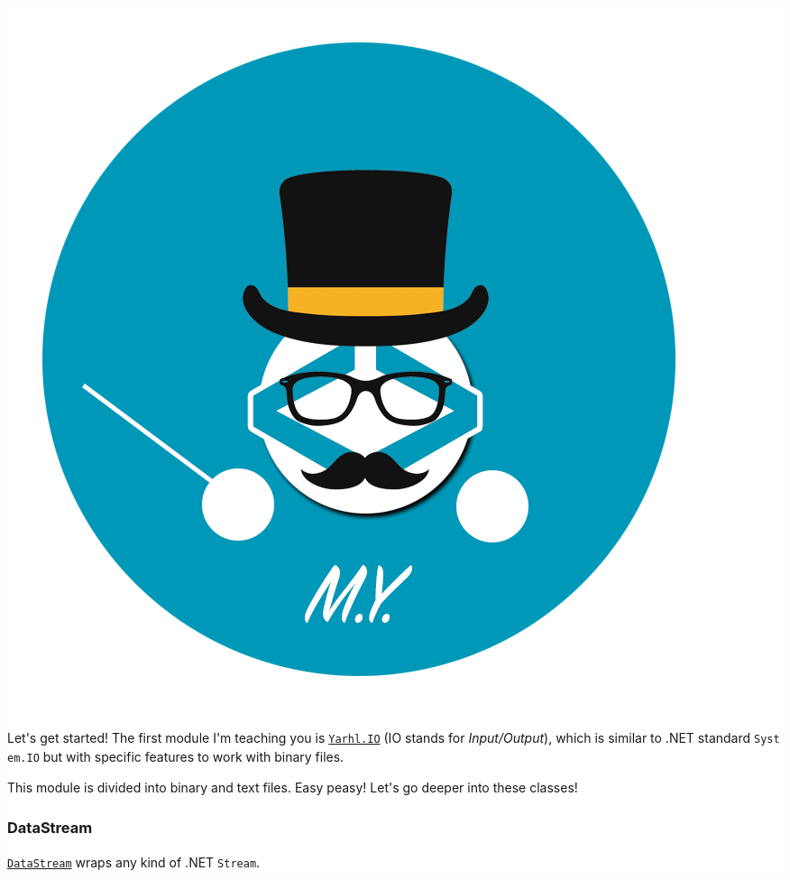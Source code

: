 ![Master Yarhl](../images/mister.png)

Let's get started! The first module I'm teaching you is [`Yarhl.IO`](xref:Yarhl.IO) (IO stands for _Input/Output_), which is similar to .NET standard `System.IO` but with specific features to work with binary files.

This module is divided into binary and text files. Easy peasy!
Let's go deeper into these classes!

### DataStream

[`DataStream`](xref:Yarhl.IO.DataStream) wraps any kind of .NET `Stream`.
